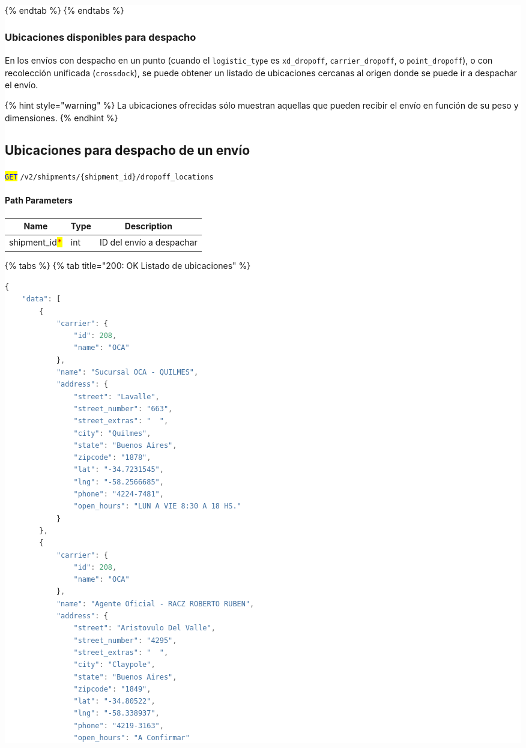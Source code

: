 {% endtab %}
{% endtabs %}

### Ubicaciones disponibles para despacho

En los envíos con despacho en un punto (cuando el `logistic_type` es `xd_dropoff`, `carrier_dropoff`, o `point_dropoff`), o con recolección unificada (`crossdock`), se puede obtener un listado de ubicaciones cercanas al origen donde se puede ir a despachar el envío.

{% hint style="warning" %}
La ubicaciones ofrecidas sólo muestran aquellas que pueden recibir el envío en función de su peso y dimensiones.
{% endhint %}

## Ubicaciones para despacho de un envío

<mark style="color:blue;">`GET`</mark> `/v2/shipments/{shipment_id}/dropoff_locations`

#### Path Parameters

| Name                                           | Type | Description              |
| ---------------------------------------------- | ---- | ------------------------ |
| shipment\_id<mark style="color:red;">\*</mark> | int  | ID del envío a despachar |

{% tabs %}
{% tab title="200: OK Listado de ubicaciones" %}
```javascript
{
    "data": [
        {
            "carrier": {
                "id": 208,
                "name": "OCA"
            },
            "name": "Sucursal OCA - QUILMES",
            "address": {
                "street": "Lavalle",
                "street_number": "663",
                "street_extras": "  ",
                "city": "Quilmes",
                "state": "Buenos Aires",
                "zipcode": "1878",
                "lat": "-34.7231545",
                "lng": "-58.2566685",
                "phone": "4224-7481",
                "open_hours": "LUN A VIE 8:30 A 18 HS."
            }
        },
        {
            "carrier": {
                "id": 208,
                "name": "OCA"
            },
            "name": "Agente Oficial - RACZ ROBERTO RUBEN",
            "address": {
                "street": "Aristovulo Del Valle",
                "street_number": "4295",
                "street_extras": "  ",
                "city": "Claypole",
                "state": "Buenos Aires",
                "zipcode": "1849",
                "lat": "-34.80522",
                "lng": "-58.338937",
                "phone": "4219-3163",
                "open_hours": "A Confirmar"
```